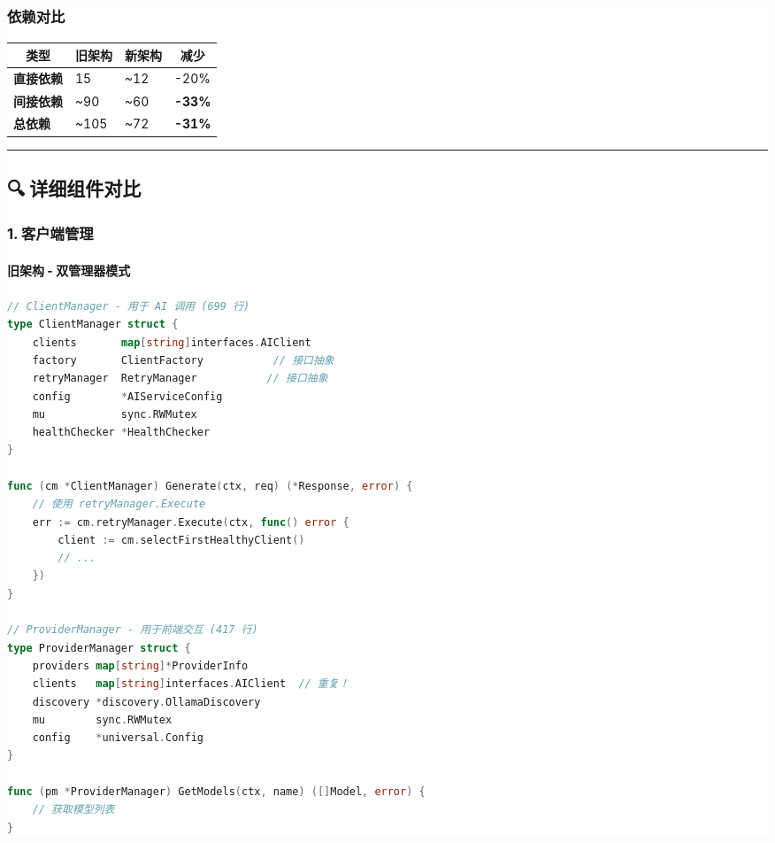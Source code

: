 ### 依赖对比

| 类型 | 旧架构 | 新架构 | 减少 |
|------|--------|--------|------|
| **直接依赖** | 15 | ~12 | -20% |
| **间接依赖** | ~90 | ~60 | **-33%** |
| **总依赖** | ~105 | ~72 | **-31%** |

---

## 🔍 详细组件对比

### 1. 客户端管理

#### 旧架构 - 双管理器模式

```go
// ClientManager - 用于 AI 调用 (699 行)
type ClientManager struct {
    clients       map[string]interfaces.AIClient
    factory       ClientFactory           // 接口抽象
    retryManager  RetryManager           // 接口抽象
    config        *AIServiceConfig
    mu            sync.RWMutex
    healthChecker *HealthChecker
}

func (cm *ClientManager) Generate(ctx, req) (*Response, error) {
    // 使用 retryManager.Execute
    err := cm.retryManager.Execute(ctx, func() error {
        client := cm.selectFirstHealthyClient()
        // ...
    })
}

// ProviderManager - 用于前端交互 (417 行)
type ProviderManager struct {
    providers map[string]*ProviderInfo
    clients   map[string]interfaces.AIClient  // 重复！
    discovery *discovery.OllamaDiscovery
    mu        sync.RWMutex
    config    *universal.Config
}

func (pm *ProviderManager) GetModels(ctx, name) ([]Model, error) {
    // 获取模型列表
}
```
